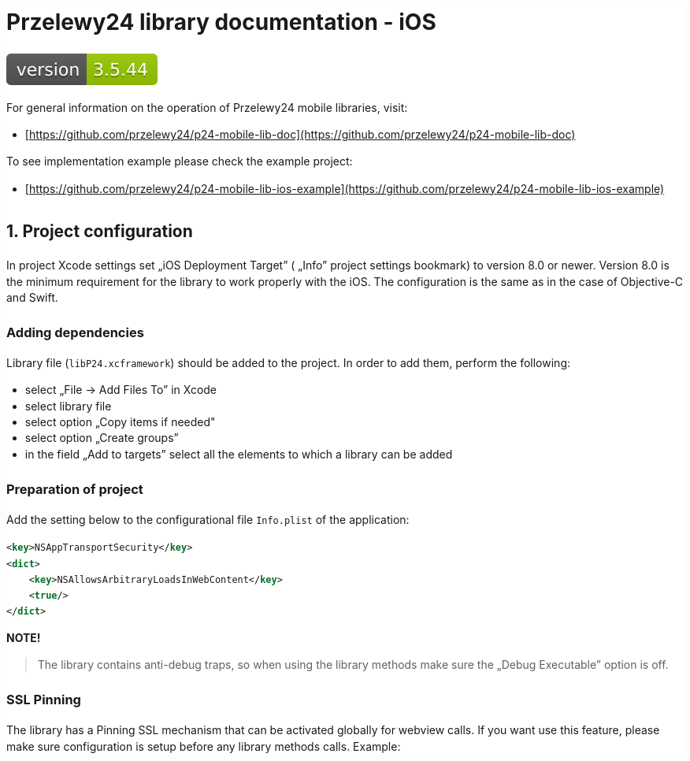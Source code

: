 # Przelewy24 library documentation - iOS
![](https://raw.githubusercontent.com/przelewy24/p24-mobile-lib-ios/master/libVerImg.svg?sanitize=true)

For general information on the operation of Przelewy24 mobile libraries, visit:
- [https://github.com/przelewy24/p24-mobile-lib-doc](https://github.com/przelewy24/p24-mobile-lib-doc)

To see implementation example please check the example project:
- [https://github.com/przelewy24/p24-mobile-lib-ios-example](https://github.com/przelewy24/p24-mobile-lib-ios-example)

## 1. Project configuration

In project Xcode settings set „iOS Deployment Target” ( „Info” project settings bookmark) to version 8.0 or newer. Version 8.0 is the minimum requirement for the library to work properly with the iOS. The configuration is the same as in the case of Objective-C and Swift.

### Adding dependencies

Library file (`libP24.xcframework`) should be added to the project. In order to add them, perform the following:

- select „File → Add Files To” in Xcode
- select library file
- select option „Copy items if needed"
- select option „Create groups”
- in the field „Add to targets” select all the elements to which a library can be added

### Preparation of project

Add the setting below to the configurational file `Info.plist`  of the application:

```xml
<key>NSAppTransportSecurity</key>
<dict>
 	<key>NSAllowsArbitraryLoadsInWebContent</key>
 	<true/>
</dict>
```

**NOTE!**

 > The library contains anti-debug traps, so when using the library methods make sure the „Debug Executable” option is off.

### SSL Pinning

The library has a Pinning SSL mechanism that can be activated globally for webview calls.
If you want use this feature, please make sure configuration is setup before any library methods calls. Example:
